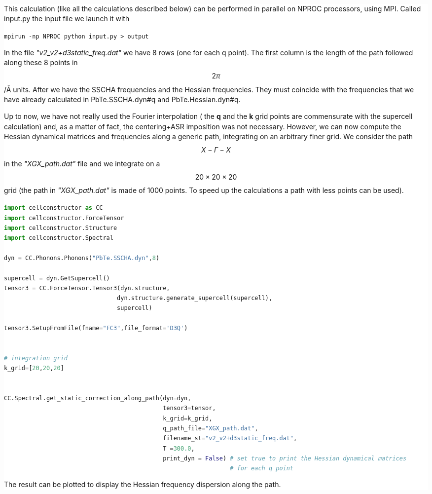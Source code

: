 This calculation (like all the calculations described below) 
can be performed in parallel on NPROC processors, using MPI. Called input.py the input file
we launch it with
```
mpirun -np NPROC python input.py > output
```

In the file *"v2_v2+d3static_freq.dat"* we have 8 rows (one for each q point).
The first column is the length of the path followed along these 8 points in $$2\pi$$/Å units.
After we have the SSCHA frequencies and the Hessian frequencies. They must coincide with the
frequencies that we have already calculated in PbTe.SSCHA.dyn#q and PbTe.Hessian.dyn#q. 

Up to now, we have not really used the Fourier interpolation ( the **q** and the __k__ grid points are commensurate with the supercell calculation) and, as a matter of fact, the centering+ASR imposition was not necessary. However, we can now compute the Hessian dynamical matrices and frequencies along a generic path, integrating on an arbitrary finer grid. We consider the path $$X-\Gamma-X$$ in the *"XGX_path.dat"* file
and we integrate on a $$20\times 20\times 20$$ grid (the path in *"XGX_path.dat"* is made of 1000 points. To speed up the calculations a path with less points can be used).


```python
import cellconstructor as CC
import cellconstructor.ForceTensor
import cellconstructor.Structure
import cellconstructor.Spectral

dyn = CC.Phonons.Phonons("PbTe.SSCHA.dyn",8)

supercell = dyn.GetSupercell()
tensor3 = CC.ForceTensor.Tensor3(dyn.structure,
                                dyn.structure.generate_supercell(supercell),
                                supercell)

tensor3.SetupFromFile(fname="FC3",file_format='D3Q')


# integration grid
k_grid=[20,20,20]    


CC.Spectral.get_static_correction_along_path(dyn=dyn, 
                                             tensor3=tensor, 
                                             k_grid=k_grid, 
                                             q_path_file="XGX_path.dat",
                                             filename_st="v2_v2+d3static_freq.dat",
                                             T =300.0,
                                             print_dyn = False) # set true to print the Hessian dynamical matrices
                                                                # for each q point
```

The result can be plotted to display the Hessian frequency dispersion along the path.
